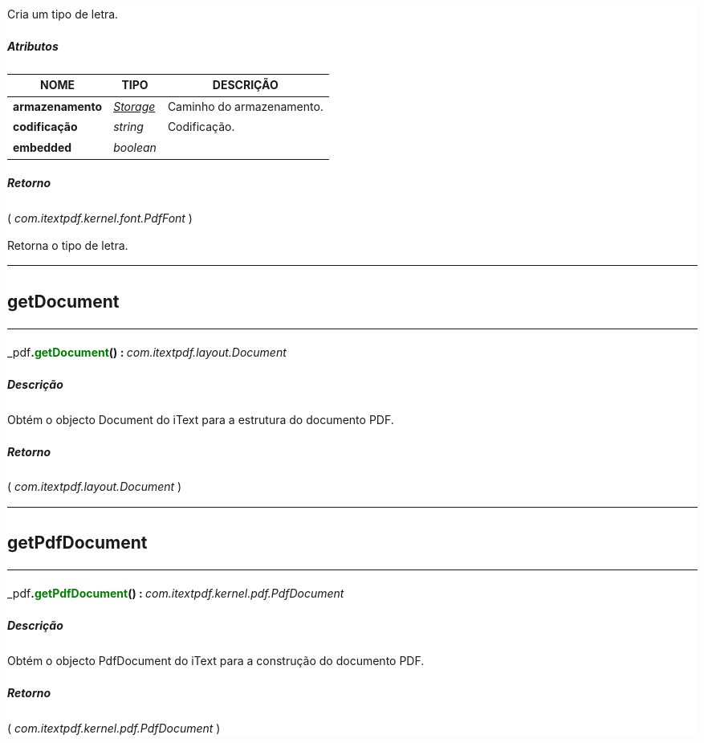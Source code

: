 Cria um tipo de letra.

##### Atributos

| NOME | TIPO | DESCRIÇÃO |
|---|---|---|
| **armazenamento** | _[Storage](../../resources/Storage)_ | Caminho do armazenamento. |
| **codificação** | _string_ | Codificação. |
| **embedded** | _boolean_ |   |

##### Retorno

( _com.itextpdf.kernel.font.PdfFont_ )

Retorna o tipo de letra.

---

## getDocument

---

#### <span style="font-weight: normal">_pdf</span>.<span style="color: #008000">getDocument</span>() : <span style="font-weight: normal; font-style: italic;">com.itextpdf.layout.Document</span>
##### Descrição

Obtém o objecto Document do iText para a estrutura do documento PDF.

##### Retorno

( _com.itextpdf.layout.Document_ )


---

## getPdfDocument

---

#### <span style="font-weight: normal">_pdf</span>.<span style="color: #008000">getPdfDocument</span>() : <span style="font-weight: normal; font-style: italic;">com.itextpdf.kernel.pdf.PdfDocument</span>
##### Descrição

Obtém o objecto PdfDocument do iText para a construção do documento PDF.

##### Retorno

( _com.itextpdf.kernel.pdf.PdfDocument_ )
